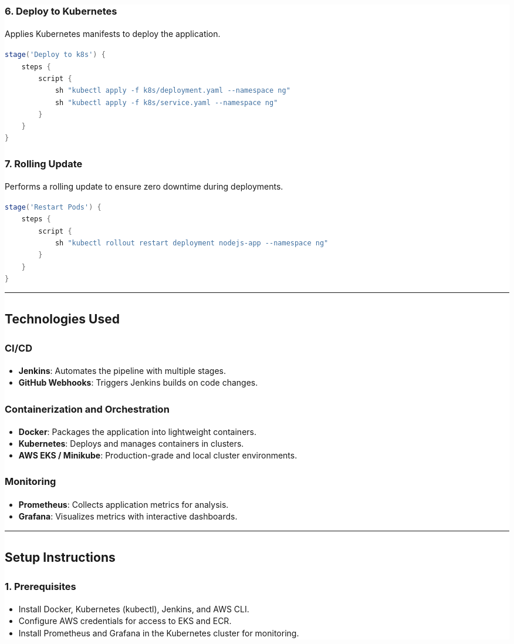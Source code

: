### 6. Deploy to Kubernetes
Applies Kubernetes manifests to deploy the application.
```groovy
stage('Deploy to k8s') {
    steps {
        script {
            sh "kubectl apply -f k8s/deployment.yaml --namespace ng"
            sh "kubectl apply -f k8s/service.yaml --namespace ng"
        }
    }
}
```

### 7. Rolling Update
Performs a rolling update to ensure zero downtime during deployments.
```groovy
stage('Restart Pods') {
    steps {
        script {
            sh "kubectl rollout restart deployment nodejs-app --namespace ng"
        }
    }
}
```

---

## Technologies Used

### CI/CD
- **Jenkins**: Automates the pipeline with multiple stages.
- **GitHub Webhooks**: Triggers Jenkins builds on code changes.

### Containerization and Orchestration
- **Docker**: Packages the application into lightweight containers.
- **Kubernetes**: Deploys and manages containers in clusters.
- **AWS EKS / Minikube**: Production-grade and local cluster environments.

### Monitoring
- **Prometheus**: Collects application metrics for analysis.
- **Grafana**: Visualizes metrics with interactive dashboards.

---

## Setup Instructions

### 1. Prerequisites
- Install Docker, Kubernetes (kubectl), Jenkins, and AWS CLI.
- Configure AWS credentials for access to EKS and ECR.
- Install Prometheus and Grafana in the Kubernetes cluster for monitoring.
